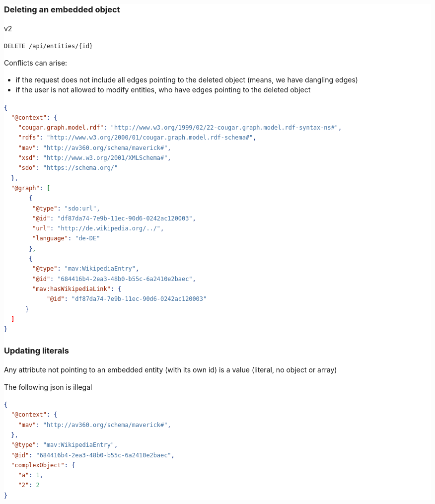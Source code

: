### Deleting an embedded object

v2

``DELETE /api/entities/{id}``

Conflicts can arise:

- if the request does not include all edges pointing to the deleted object (means, we have dangling edges)
- if the user is not allowed to modify entities, who have edges pointing to the deleted object

```json
{
  "@context": {
    "cougar.graph.model.rdf": "http://www.w3.org/1999/02/22-cougar.graph.model.rdf-syntax-ns#",
    "rdfs": "http://www.w3.org/2000/01/cougar.graph.model.rdf-schema#",
    "mav": "http://av360.org/schema/maverick#",
    "xsd": "http://www.w3.org/2001/XMLSchema#", 
    "sdo": "https://schema.org/"
  },
  "@graph": [
       {
        "@type": "sdo:url",
        "@id": "df87da74-7e9b-11ec-90d6-0242ac120003",
        "url": "http://de.wikipedia.org/../", 
        "language": "de-DE"
       }, 
       {
        "@type": "mav:WikipediaEntry",
        "@id": "684416b4-2ea3-48b0-b55c-6a2410e2baec", 
        "mav:hasWikipediaLink": {
            "@id": "df87da74-7e9b-11ec-90d6-0242ac120003"
      }
  ]
}
```

### Updating literals

Any attribute not pointing to an embedded entity (with its own id) is a value (literal, no object or array)

The following json is illegal

```json
{
  "@context": {
    "mav": "http://av360.org/schema/maverick#",
  },
  "@type": "mav:WikipediaEntry",
  "@id": "684416b4-2ea3-48b0-b55c-6a2410e2baec", 
  "complexObject": {
    "a": 1, 
    "2": 2
}
```
